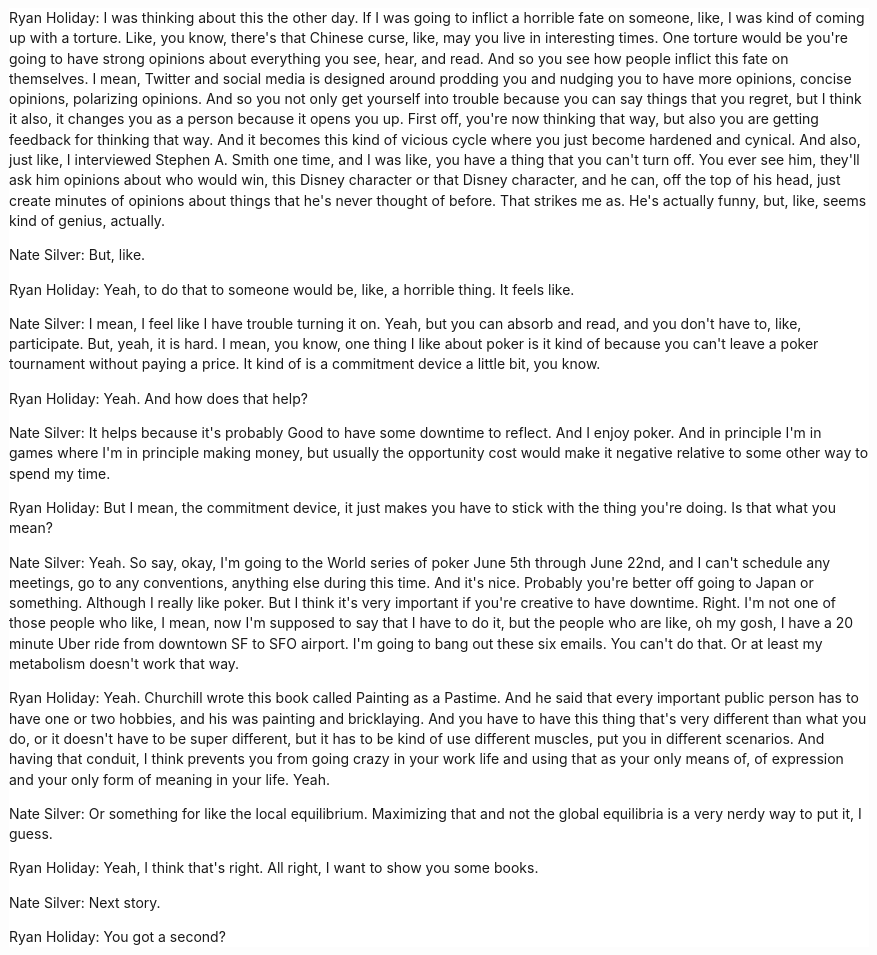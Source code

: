 Ryan Holiday: I was thinking about this the other day. If I was going to inflict a horrible fate on someone, like, I was kind of coming up with a torture. Like, you know, there's that Chinese curse, like, may you live in interesting times. One torture would be you're going to have strong opinions about everything you see, hear, and read. And so you see how people inflict this fate on themselves. I mean, Twitter and social media is designed around prodding you and nudging you to have more opinions, concise opinions, polarizing opinions. And so you not only get yourself into trouble because you can say things that you regret, but I think it also, it changes you as a person because it opens you up. First off, you're now thinking that way, but also you are getting feedback for thinking that way. And it becomes this kind of vicious cycle where you just become hardened and cynical. And also, just like, I interviewed Stephen A. Smith one time, and I was like, you have a thing that you can't turn off. You ever see him, they'll ask him opinions about who would win, this Disney character or that Disney character, and he can, off the top of his head, just create minutes of opinions about things that he's never thought of before. That strikes me as. He's actually funny, but, like, seems kind of genius, actually.

Nate Silver: But, like.

Ryan Holiday: Yeah, to do that to someone would be, like, a horrible thing. It feels like.

Nate Silver: I mean, I feel like I have trouble turning it on. Yeah, but you can absorb and read, and you don't have to, like, participate. But, yeah, it is hard. I mean, you know, one thing I like about poker is it kind of because you can't leave a poker tournament without paying a price. It kind of is a commitment device a little bit, you know.

Ryan Holiday: Yeah. And how does that help?

Nate Silver: It helps because it's probably Good to have some downtime to reflect. And I enjoy poker. And in principle I'm in games where I'm in principle making money, but usually the opportunity cost would make it negative relative to some other way to spend my time.

Ryan Holiday: But I mean, the commitment device, it just makes you have to stick with the thing you're doing. Is that what you mean?

Nate Silver: Yeah. So say, okay, I'm going to the World series of poker June 5th through June 22nd, and I can't schedule any meetings, go to any conventions, anything else during this time. And it's nice. Probably you're better off going to Japan or something. Although I really like poker. But I think it's very important if you're creative to have downtime. Right. I'm not one of those people who like, I mean, now I'm supposed to say that I have to do it, but the people who are like, oh my gosh, I have a 20 minute Uber ride from downtown SF to SFO airport. I'm going to bang out these six emails. You can't do that. Or at least my metabolism doesn't work that way.

Ryan Holiday: Yeah. Churchill wrote this book called Painting as a Pastime. And he said that every important public person has to have one or two hobbies, and his was painting and bricklaying. And you have to have this thing that's very different than what you do, or it doesn't have to be super different, but it has to be kind of use different muscles, put you in different scenarios. And having that conduit, I think prevents you from going crazy in your work life and using that as your only means of, of expression and your only form of meaning in your life. Yeah.

Nate Silver: Or something for like the local equilibrium. Maximizing that and not the global equilibria is a very nerdy way to put it, I guess.

Ryan Holiday: Yeah, I think that's right. All right, I want to show you some books.

Nate Silver: Next story.

Ryan Holiday: You got a second?
